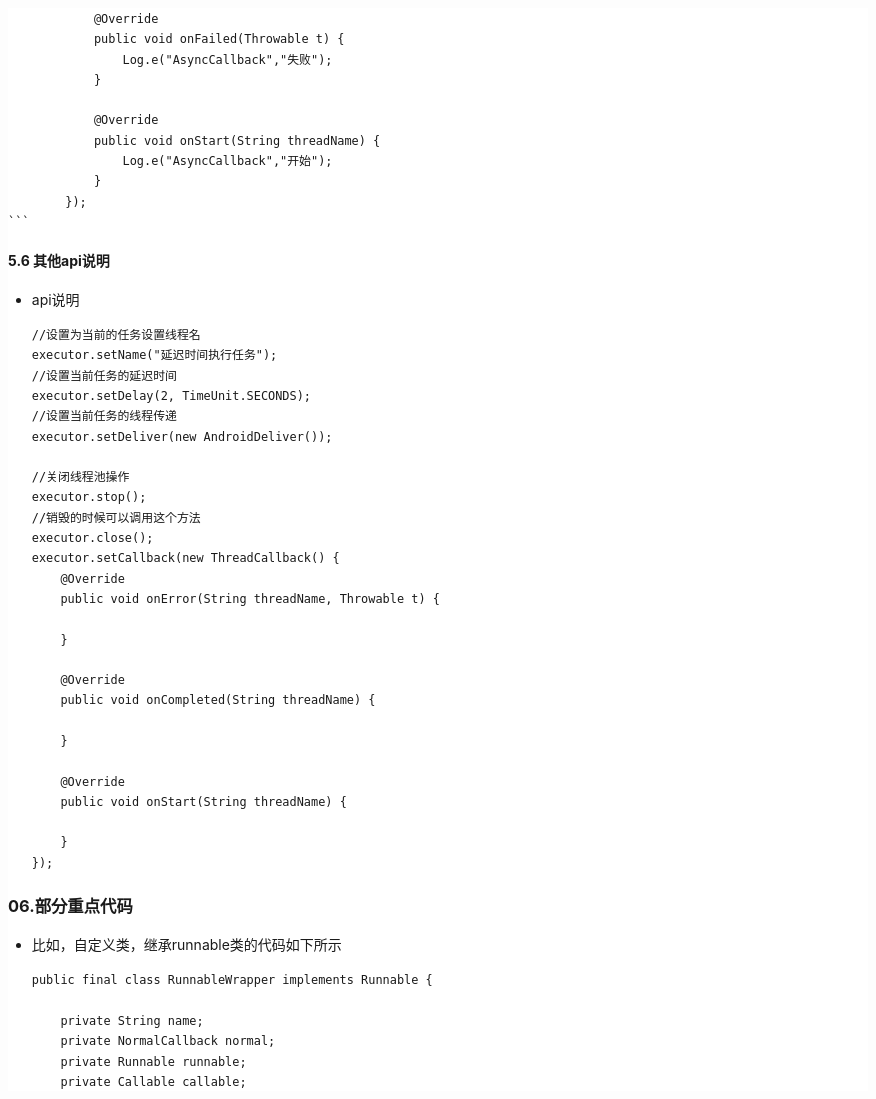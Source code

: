                 @Override
                public void onFailed(Throwable t) {
                    Log.e("AsyncCallback","失败");
                }

                @Override
                public void onStart(String threadName) {
                    Log.e("AsyncCallback","开始");
                }
            });
    ```


#### 5.6 其他api说明
- api说明
    ```
    //设置为当前的任务设置线程名
    executor.setName("延迟时间执行任务");
    //设置当前任务的延迟时间
    executor.setDelay(2, TimeUnit.SECONDS);
    //设置当前任务的线程传递
    executor.setDeliver(new AndroidDeliver());
    
    //关闭线程池操作
    executor.stop();
    //销毁的时候可以调用这个方法
    executor.close();
    executor.setCallback(new ThreadCallback() {
        @Override
        public void onError(String threadName, Throwable t) {
    
        }
    
        @Override
        public void onCompleted(String threadName) {
    
        }
    
        @Override
        public void onStart(String threadName) {
    
        }
    });
    ```



### 06.部分重点代码
- 比如，自定义类，继承runnable类的代码如下所示
    ```
    public final class RunnableWrapper implements Runnable {

        private String name;
        private NormalCallback normal;
        private Runnable runnable;
        private Callable callable;
